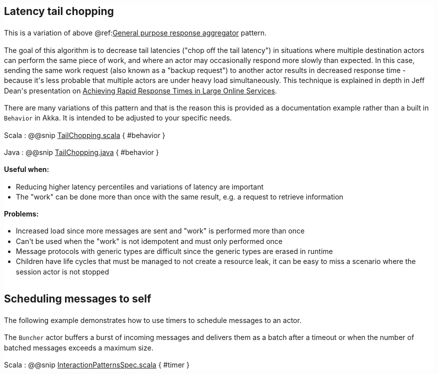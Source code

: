 ## Latency tail chopping

This is a variation of above @ref:[General purpose response aggregator](#general-purpose-response-aggregator) pattern.

The goal of this algorithm is to decrease tail latencies ("chop off the tail latency") in situations
where multiple destination actors can perform the same piece of work, and where an actor may occasionally respond
more slowly than expected. In this case, sending the same work request (also known as a "backup request")
to another actor results in decreased response time - because it's less probable that multiple actors
are under heavy load simultaneously. This technique is explained in depth in Jeff Dean's presentation on
[Achieving Rapid Response Times in Large Online Services](http://static.googleusercontent.com/media/research.google.com/en//people/jeff/Berkeley-Latency-Mar2012.pdf).

There are many variations of this pattern and that is the reason this is provided as a documentation
example rather than a built in `Behavior` in Akka. It is intended to be adjusted to your specific needs.

Scala
:  @@snip [TailChopping.scala](/akka-actor-typed-tests/src/test/scala/docs/akka/typed/TailChopping.scala) { #behavior }

Java
:  @@snip [TailChopping.java](/akka-actor-typed-tests/src/test/java/jdocs/akka/typed/TailChopping.java) { #behavior }

**Useful when:**

 * Reducing higher latency percentiles and variations of latency are important
 * The "work" can be done more than once with the same result, e.g. a request to retrieve information

**Problems:**

 * Increased load since more messages are sent and "work" is performed more than once
 * Can't be used when the "work" is not idempotent and must only performed once
 * Message protocols with generic types are difficult since the generic types are erased in runtime
 * Children have life cycles that must be managed to not create a resource leak, it can be easy to miss a scenario where the session actor is not stopped


<a id="typed-scheduling"></a>
## Scheduling messages to self

The following example demonstrates how to use timers to schedule messages to an actor. 

The `Buncher` actor buffers a burst of incoming messages and delivers them as a batch after a timeout or when the number of batched messages exceeds a maximum size.

Scala
:  @@snip [InteractionPatternsSpec.scala](/akka-actor-typed-tests/src/test/scala/docs/akka/typed/InteractionPatternsSpec.scala) { #timer }
